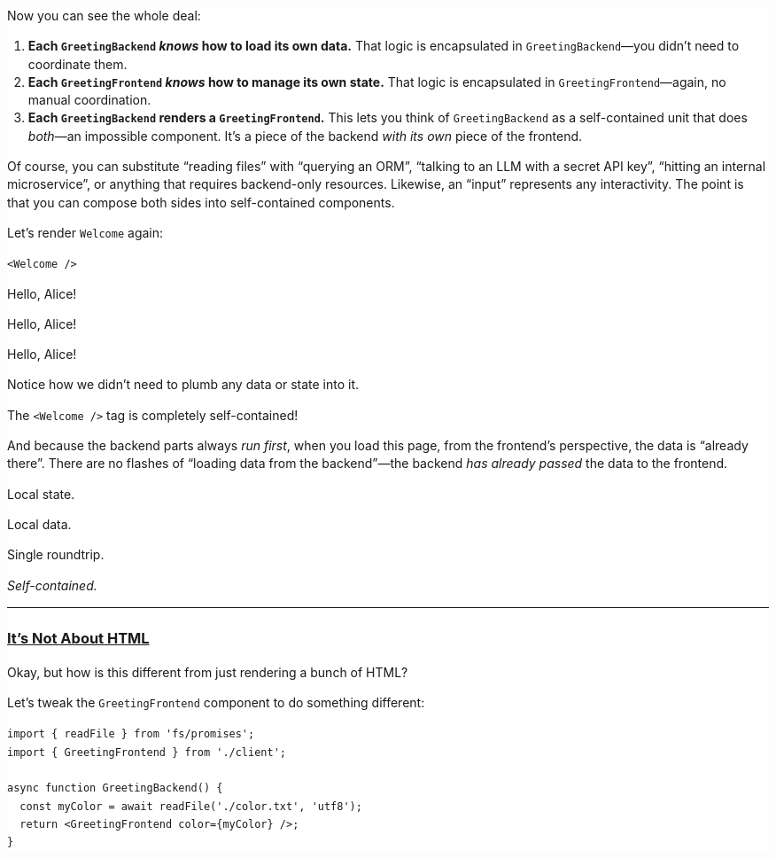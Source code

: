 Now you can see the whole deal:

1.  **Each `GreetingBackend` _knows_ how to load its own data.** That logic is encapsulated in `GreetingBackend`—you didn’t need to coordinate them.
2.  **Each `GreetingFrontend` _knows_ how to manage its own state.** That logic is encapsulated in `GreetingFrontend`—again, no manual coordination.
3.  **Each `GreetingBackend` renders a `GreetingFrontend`.** This lets you think of `GreetingBackend` as a self-contained unit that does _both_—an impossible component. It’s a piece of the backend _with its own_ piece of the frontend.

Of course, you can substitute “reading files” with “querying an ORM”, “talking to an LLM with a secret API key”, “hitting an internal microservice”, or anything that requires backend-only resources. Likewise, an “input” represents any interactivity. The point is that you can compose both sides into self-contained components.

Let’s render `Welcome` again:

```
<Welcome />
```

Hello, Alice!

Hello, Alice!

Hello, Alice!

Notice how we didn’t need to plumb any data or state into it.

The `<Welcome />` tag is completely self-contained!

And because the backend parts always _run first_, when you load this page, from the frontend’s perspective, the data is “already there”. There are no flashes of “loading data from the backend”—the backend _has already passed_ the data to the frontend.

Local state.

Local data.

Single roundtrip.

_Self-contained._

* * *

### [It’s Not About HTML](https://overreacted.io/impossible-components/#its-not-about-html)

Okay, but how is this different from just rendering a bunch of HTML?

Let’s tweak the `GreetingFrontend` component to do something different:

```
import { readFile } from 'fs/promises';
import { GreetingFrontend } from './client';
 
async function GreetingBackend() {
  const myColor = await readFile('./color.txt', 'utf8');
  return <GreetingFrontend color={myColor} />;
}
```
